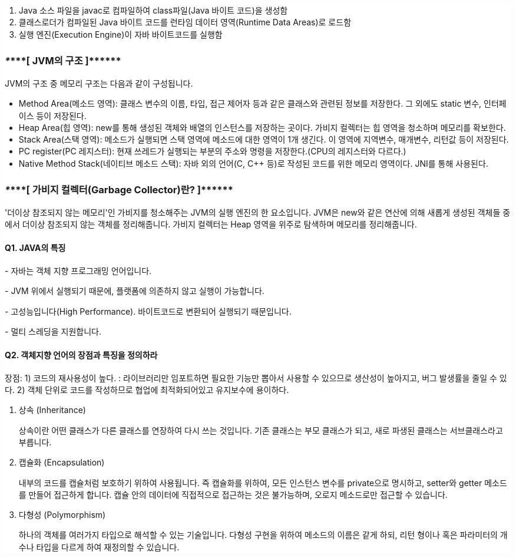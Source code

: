 1. Java 소스 파일을 javac로 컴파일하여 class파일(Java 바이트 코드)을 생성함
2. 클래스로더가 컴파일된 Java 바이트 코드를 런타임 데이터 영역(Runtime Data Areas)로 로드함
3. 실행 엔진(Execution Engine)이 자바 바이트코드를 실행함

 

### ***\**\*\*\*[ JVM의 구조 ]\*\*\*\*\****

JVM의 구조 중 메모리 구조는 다음과 같이 구성됩니다.

- Method Area(메소드 영역): 클래스 변수의 이름, 타입, 접근 제어자 등과 같은 클래스와 관련된 정보를 저장한다. 그 외에도 static 변수, 인터페이스 등이 저장된다.
- Heap Area(힙 영역): new를 통해 생성된 객체와 배열의 인스턴스를 저장하는 곳이다. 가비지 컬렉터는 힙 영역을 청소하며 메모리를 확보한다.
- Stack Area(스택 영역): 메소드가 실행되면 스택 영역에 메소드에 대한 영역이 1개 생긴다. 이 영역에 지역변수, 매개변수, 리턴값 등이 저장된다.
- PC register(PC 레지스터): 현재 쓰레드가 실행되는 부분의 주소와 명령을 저장한다.(CPU의 레지스터와 다르다.)
- Native Method Stack(네이티브 메소드 스택): 자바 외의 언어(C, C++ 등)로 작성된 코드를 위한 메모리 영역이다. JNI를 통해 사용된다.



### ***\**\*\*\*[ 가비지 컬렉터(Garbage Collector)란? ]\*\*\*\*\****

'더이상 참조되지 않는 메모리'인 가비지를 청소해주는 JVM의 실행 엔진의 한 요소입니다. JVM은 new와 같은 연산에 의해 새롭게 생성된 객체들 중에서 더이상 참조되지 않는 객체를 정리해줍니다. 가비지 컬렉터는 Heap 영역을 위주로 탐색하며 메모리를 정리해줍니다.



#### Q1. JAVA의 특징

\- 자바는 객체 지향 프로그래밍 언어입니다.

\- JVM 위에서 실행되기 때문에, 플랫폼에 의존하지 않고 실행이 가능합니다. 

\- 고성능입니다(High Performance). 바이트코드로 변환되어 실행되기 때문입니다.

\- 멀티 스레딩을 지원합니다.

 

#### Q2. 객체지향 언어의 장점과 특징을 정의하라

장점: 1) 코드의 재사용성이 높다. : 라이브러리만 임포트하면 필요한 기능만 뽑아서 사용할 수 있으므로 생산성이 높아지고, 버그 발생률을 줄일 수 있다. 2) 객체 단위로 코드를 작성하므로 협업에 최적화되어있고 유지보수에 용이하다.

 

1. 상속 (Inheritance) 

   상속이란 어떤 클래스가 다른 클래스를 연장하여 다시 쓰는 것입니다. 기존 클래스는 부모 클래스가 되고, 새로 파생된 클래스는 서브클래스라고 부릅니다. 

   

2. 캡슐화 (Encapsulation)

   내부의 코드를 캡슐처럼 보호하기 위하여 사용됩니다. 즉 캡슐화를 위하여, 모든 인스턴스 변수를 private으로 명시하고, setter와 getter 메소드를 만들어 접근하게 합니다. 캡슐 안의 데이터에 직접적으로 접근하는 것은 불가능하며, 오로지 메소드로만 접근할 수 있습니다.

   

3. 다형성 (Polymorphism)

   하나의 객체를 여러가지 타입으로 해석할 수 있는 기술입니다. 다형성 구현을 위하여 메소드의 이름은 같게 하되, 리턴 형이나 혹은 파라미터의 개수나 타입을 다르게 하여 재정의할 수 있습니다.
